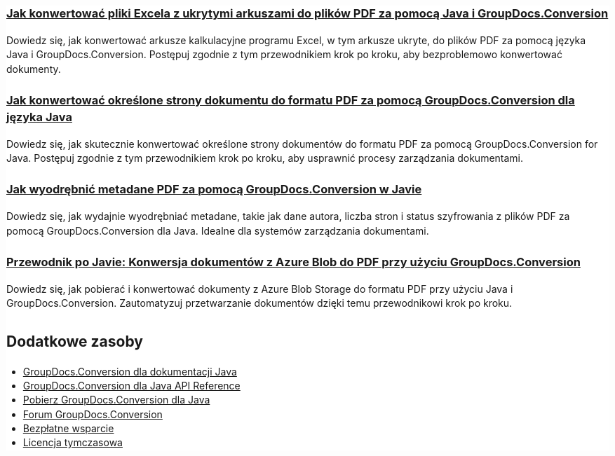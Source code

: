 ### [Jak konwertować pliki Excela z ukrytymi arkuszami do plików PDF za pomocą Java i GroupDocs.Conversion](./convert-excel-hidden-sheets-pdf-java/)
Dowiedz się, jak konwertować arkusze kalkulacyjne programu Excel, w tym arkusze ukryte, do plików PDF za pomocą języka Java i GroupDocs.Conversion. Postępuj zgodnie z tym przewodnikiem krok po kroku, aby bezproblemowo konwertować dokumenty.

### [Jak konwertować określone strony dokumentu do formatu PDF za pomocą GroupDocs.Conversion dla języka Java](./convert-specific-pages-pdf-groupdocs-java/)
Dowiedz się, jak skutecznie konwertować określone strony dokumentów do formatu PDF za pomocą GroupDocs.Conversion for Java. Postępuj zgodnie z tym przewodnikiem krok po kroku, aby usprawnić procesy zarządzania dokumentami.

### [Jak wyodrębnić metadane PDF za pomocą GroupDocs.Conversion w Javie](./extract-pdf-metadata-groupdocs-java/)
Dowiedz się, jak wydajnie wyodrębniać metadane, takie jak dane autora, liczba stron i status szyfrowania z plików PDF za pomocą GroupDocs.Conversion dla Java. Idealne dla systemów zarządzania dokumentami.

### [Przewodnik po Javie: Konwersja dokumentów z Azure Blob do PDF przy użyciu GroupDocs.Conversion](./convert-documents-azure-blob-pdf-java/)
Dowiedz się, jak pobierać i konwertować dokumenty z Azure Blob Storage do formatu PDF przy użyciu Java i GroupDocs.Conversion. Zautomatyzuj przetwarzanie dokumentów dzięki temu przewodnikowi krok po kroku.

## Dodatkowe zasoby

- [GroupDocs.Conversion dla dokumentacji Java](https://docs.groupdocs.com/conversion/java/)
- [GroupDocs.Conversion dla Java API Reference](https://reference.groupdocs.com/conversion/java/)
- [Pobierz GroupDocs.Conversion dla Java](https://releases.groupdocs.com/conversion/java/)
- [Forum GroupDocs.Conversion](https://forum.groupdocs.com/c/conversion)
- [Bezpłatne wsparcie](https://forum.groupdocs.com/)
- [Licencja tymczasowa](https://purchase.groupdocs.com/temporary-license/)